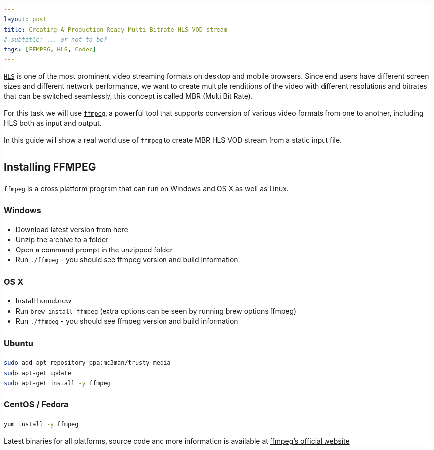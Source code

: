 ```yaml
---
layout: post
title: Creating A Production Ready Multi Bitrate HLS VOD stream
# subtitle: ... or not to be?
tags: [FFMPEG, HLS, Codec]
---
```


[`HLS`](https://en.wikipedia.org/wiki/HTTP_Live_Streaming) is one of the most prominent video streaming formats on desktop and mobile browsers. Since end users have different screen sizes and different network performance, we want to create multiple renditions of the video with different resolutions and bitrates that can be switched seamlessly, this concept is called MBR (Multi Bit Rate).

For this task we will use [`ffmpeg`](https://en.wikipedia.org/wiki/FFmpeg), a powerful tool that supports conversion of various video formats from one to another, including HLS both as input and output.

In this guide will show a real world use of `ffmpeg` to create MBR HLS VOD stream from a static input file.

## Installing FFMPEG

`ffmpeg` is a cross platform program that can run on Windows and OS X as well as Linux.

### Windows

- Download latest version from [here](http://ffmpeg.zeranoe.com/builds/)
- Unzip the archive to a folder
- Open a command prompt in the unzipped folder
- Run `./ffmpeg` - you should see ffmpeg version and build information

### OS X

- Install [homebrew](https://brew.sh/)
- Run `brew install ffmpeg` (extra options can be seen by running brew options ffmpeg)
- Run `./ffmpeg` - you should see ffmpeg version and build information

### Ubuntu

```bash
sudo add-apt-repository ppa:mc3man/trusty-media  
sudo apt-get update  
sudo apt-get install -y ffmpeg
```

### CentOS / Fedora

```bash
yum install -y ffmpeg
```

Latest binaries for all platforms, source code and more information is available at [ffmpeg’s official website](http://ffmpeg.org/download.html)
